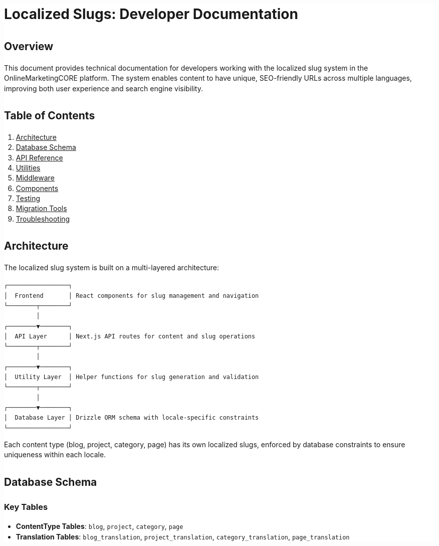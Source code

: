 # Localized Slugs: Developer Documentation

## Overview

This document provides technical documentation for developers working with the localized slug system in the OnlineMarketingCORE platform. The system enables content to have unique, SEO-friendly URLs across multiple languages, improving both user experience and search engine visibility.

## Table of Contents

1. [Architecture](#architecture)
2. [Database Schema](#database-schema)
3. [API Reference](#api-reference)
4. [Utilities](#utilities)
5. [Middleware](#middleware)
6. [Components](#components)
7. [Testing](#testing)
8. [Migration Tools](#migration-tools)
9. [Troubleshooting](#troubleshooting)

## Architecture

The localized slug system is built on a multi-layered architecture:

```
┌─────────────────┐
│  Frontend       │ React components for slug management and navigation
└────────┬────────┘
         │
┌────────▼────────┐
│  API Layer      │ Next.js API routes for content and slug operations
└────────┬────────┘
         │
┌────────▼────────┐
│  Utility Layer  │ Helper functions for slug generation and validation
└────────┬────────┘
         │
┌────────▼────────┐
│  Database Layer │ Drizzle ORM schema with locale-specific constraints
└─────────────────┘
```

Each content type (blog, project, category, page) has its own localized slugs, enforced by database constraints to ensure uniqueness within each locale.

## Database Schema

### Key Tables

- **ContentType Tables**: `blog`, `project`, `category`, `page`
- **Translation Tables**: `blog_translation`, `project_translation`, `category_translation`, `page_translation`
